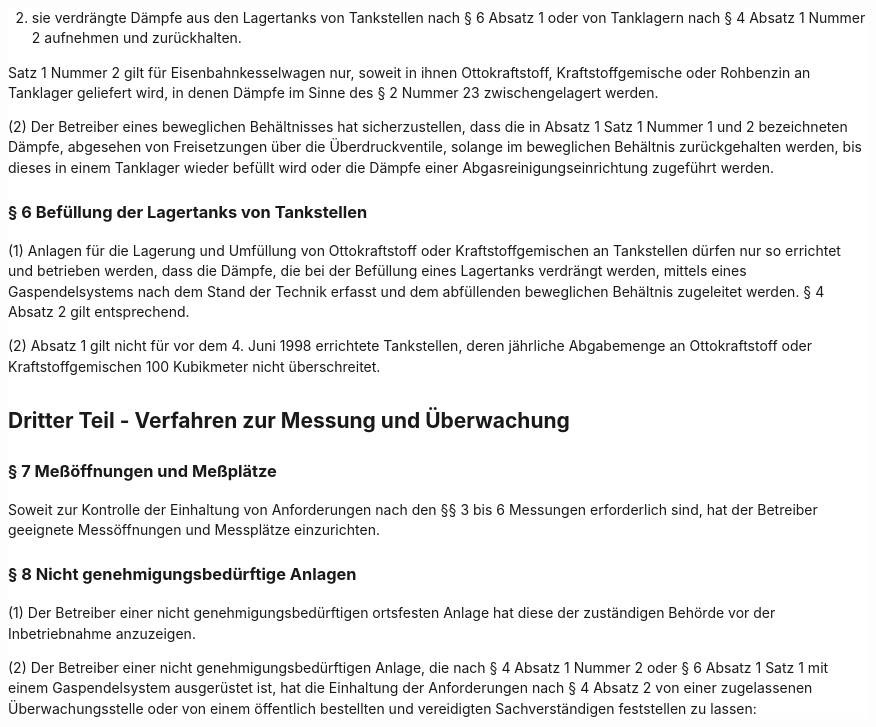 
2.  sie verdrängte Dämpfe aus den Lagertanks von Tankstellen nach § 6
    Absatz 1 oder von Tanklagern nach § 4 Absatz 1 Nummer 2 aufnehmen und
    zurückhalten.



Satz 1 Nummer 2 gilt für Eisenbahnkesselwagen nur, soweit in ihnen
Ottokraftstoff, Kraftstoffgemische oder Rohbenzin an Tanklager
geliefert wird, in denen Dämpfe im Sinne des § 2 Nummer 23
zwischengelagert werden.

(2) Der Betreiber eines beweglichen Behältnisses hat sicherzustellen,
dass die in Absatz 1 Satz 1 Nummer 1 und 2 bezeichneten Dämpfe,
abgesehen von Freisetzungen über die Überdruckventile, solange im
beweglichen Behältnis zurückgehalten werden, bis dieses in einem
Tanklager wieder befüllt wird oder die Dämpfe einer
Abgasreinigungseinrichtung zugeführt werden.


### § 6 Befüllung der Lagertanks von Tankstellen

(1) Anlagen für die Lagerung und Umfüllung von Ottokraftstoff oder
Kraftstoffgemischen an Tankstellen dürfen nur so errichtet und
betrieben werden, dass die Dämpfe, die bei der Befüllung eines
Lagertanks verdrängt werden, mittels eines Gaspendelsystems nach dem
Stand der Technik erfasst und dem abfüllenden beweglichen Behältnis
zugeleitet werden. § 4 Absatz 2 gilt entsprechend.

(2) Absatz 1 gilt nicht für vor dem 4. Juni 1998 errichtete
Tankstellen, deren jährliche Abgabemenge an Ottokraftstoff oder
Kraftstoffgemischen 100 Kubikmeter nicht überschreitet.


## Dritter Teil - Verfahren zur Messung und Überwachung



### § 7 Meßöffnungen und Meßplätze

Soweit zur Kontrolle der Einhaltung von Anforderungen nach den §§ 3
bis 6 Messungen erforderlich sind, hat der Betreiber geeignete
Messöffnungen und Messplätze einzurichten.


### § 8 Nicht genehmigungsbedürftige Anlagen

(1) Der Betreiber einer nicht genehmigungsbedürftigen ortsfesten
Anlage hat diese der zuständigen Behörde vor der Inbetriebnahme
anzuzeigen.

(2) Der Betreiber einer nicht genehmigungsbedürftigen Anlage, die nach
§ 4 Absatz 1 Nummer 2 oder § 6 Absatz 1 Satz 1 mit einem
Gaspendelsystem ausgerüstet ist, hat die Einhaltung der Anforderungen
nach § 4 Absatz 2 von einer zugelassenen Überwachungsstelle oder von
einem öffentlich bestellten und vereidigten Sachverständigen
feststellen zu lassen:
